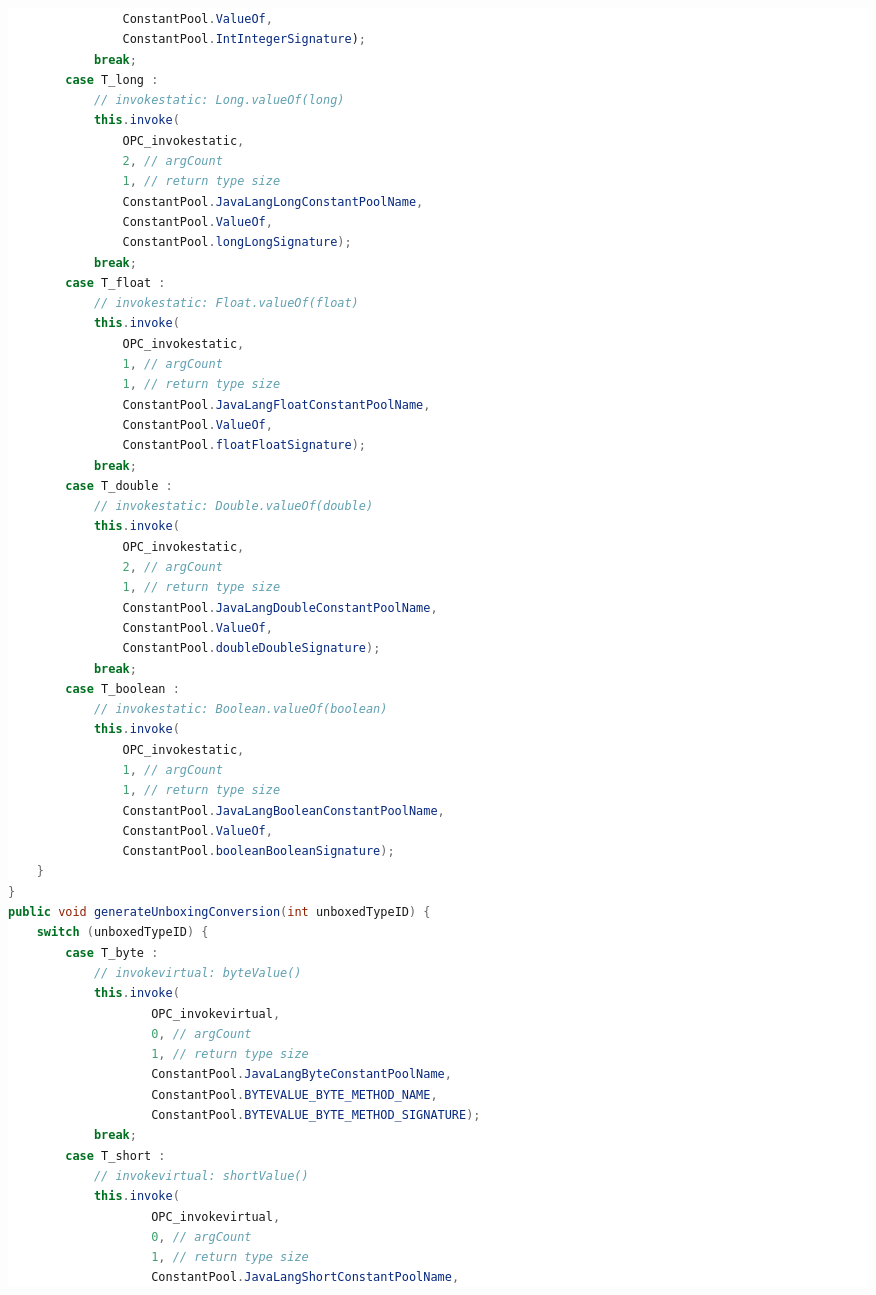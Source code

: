 ```java
				ConstantPool.ValueOf,
				ConstantPool.IntIntegerSignature);
			break;
		case T_long :
			// invokestatic: Long.valueOf(long)
			this.invoke(
				OPC_invokestatic,
				2, // argCount
				1, // return type size
				ConstantPool.JavaLangLongConstantPoolName,
				ConstantPool.ValueOf,
				ConstantPool.longLongSignature);
			break;
		case T_float :
			// invokestatic: Float.valueOf(float)
			this.invoke(
				OPC_invokestatic,
				1, // argCount
				1, // return type size
				ConstantPool.JavaLangFloatConstantPoolName,
				ConstantPool.ValueOf,
				ConstantPool.floatFloatSignature);
			break;
		case T_double :
			// invokestatic: Double.valueOf(double)
			this.invoke(
				OPC_invokestatic,
				2, // argCount
				1, // return type size
				ConstantPool.JavaLangDoubleConstantPoolName,
				ConstantPool.ValueOf,
				ConstantPool.doubleDoubleSignature);
			break;
		case T_boolean :
			// invokestatic: Boolean.valueOf(boolean)
			this.invoke(
				OPC_invokestatic,
				1, // argCount
				1, // return type size
				ConstantPool.JavaLangBooleanConstantPoolName,
				ConstantPool.ValueOf,
				ConstantPool.booleanBooleanSignature);
	}
}
public void generateUnboxingConversion(int unboxedTypeID) {
	switch (unboxedTypeID) {
		case T_byte :
			// invokevirtual: byteValue()
			this.invoke(
					OPC_invokevirtual,
					0, // argCount
					1, // return type size
					ConstantPool.JavaLangByteConstantPoolName,
					ConstantPool.BYTEVALUE_BYTE_METHOD_NAME,
					ConstantPool.BYTEVALUE_BYTE_METHOD_SIGNATURE);
			break;
		case T_short :
			// invokevirtual: shortValue()
			this.invoke(
					OPC_invokevirtual,
					0, // argCount
					1, // return type size
					ConstantPool.JavaLangShortConstantPoolName,
```